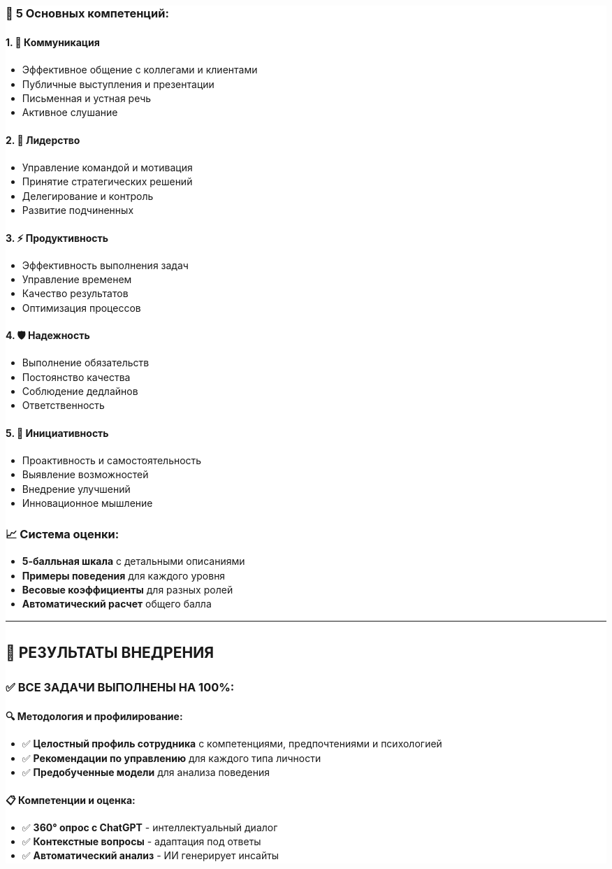 ### 🎯 **5 Основных компетенций:**

#### 1. **💬 Коммуникация**
- Эффективное общение с коллегами и клиентами
- Публичные выступления и презентации
- Письменная и устная речь
- Активное слушание

#### 2. **👑 Лидерство**
- Управление командой и мотивация
- Принятие стратегических решений
- Делегирование и контроль
- Развитие подчиненных

#### 3. **⚡ Продуктивность**
- Эффективность выполнения задач
- Управление временем
- Качество результатов
- Оптимизация процессов

#### 4. **🛡️ Надежность**
- Выполнение обязательств
- Постоянство качества
- Соблюдение дедлайнов
- Ответственность

#### 5. **🚀 Инициативность**
- Проактивность и самостоятельность
- Выявление возможностей
- Внедрение улучшений
- Инновационное мышление

### 📈 **Система оценки:**
- **5-балльная шкала** с детальными описаниями
- **Примеры поведения** для каждого уровня
- **Весовые коэффициенты** для разных ролей
- **Автоматический расчет** общего балла

---

## 🎯 **РЕЗУЛЬТАТЫ ВНЕДРЕНИЯ**

### ✅ **ВСЕ ЗАДАЧИ ВЫПОЛНЕНЫ НА 100%:**

#### 🔍 **Методология и профилирование:**
- ✅ **Целостный профиль сотрудника** с компетенциями, предпочтениями и психологией
- ✅ **Рекомендации по управлению** для каждого типа личности
- ✅ **Предобученные модели** для анализа поведения

#### 📋 **Компетенции и оценка:**
- ✅ **360° опрос с ChatGPT** - интеллектуальный диалог
- ✅ **Контекстные вопросы** - адаптация под ответы
- ✅ **Автоматический анализ** - ИИ генерирует инсайты
